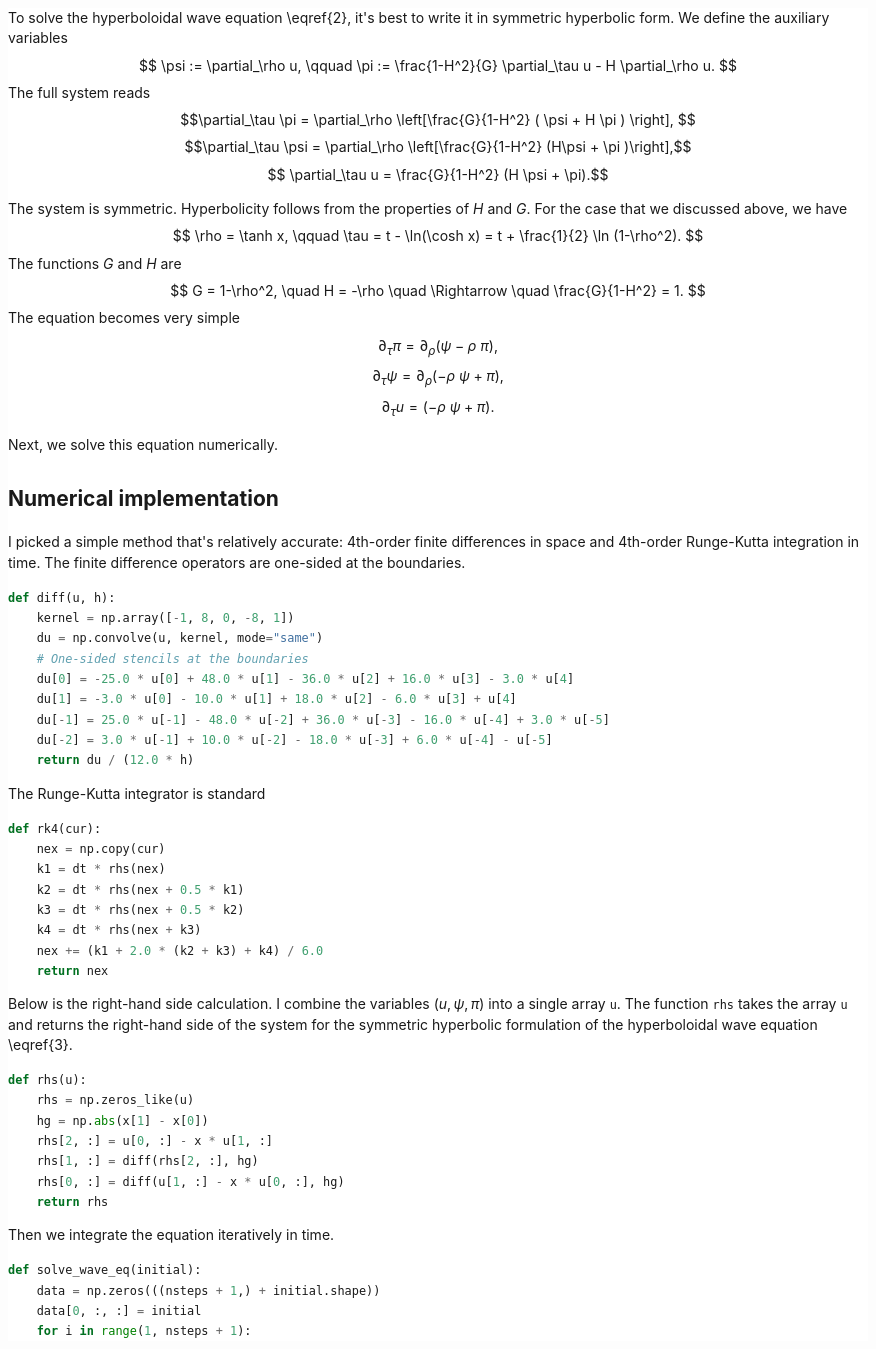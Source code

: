 To solve the hyperboloidal wave equation \eqref{2}, it's best to write it in symmetric hyperbolic form. We define the auxiliary variables
$$ \psi := \partial_\rho u, \qquad \pi := \frac{1-H^2}{G} \partial_\tau u - H \partial_\rho u. $$
The full system reads
$$\partial_\tau \pi  = \partial_\rho \left[\frac{G}{1-H^2} ( \psi + H \pi ) \right], $$
$$\partial_\tau \psi = \partial_\rho \left[\frac{G}{1-H^2} (H\psi +   \pi )\right],$$
$$ \partial_\tau u   = \frac{G}{1-H^2} (H \psi + \pi).$$

The system is symmetric. Hyperbolicity follows from the properties of $H$ and $G$. For the case that we discussed above, we have
$$ \rho = \tanh x, \qquad \tau = t - \ln(\cosh x) = t + \frac{1}{2} \ln (1-\rho^2). $$
The functions $G$ and $H$ are
$$ G = 1-\rho^2, \quad H = -\rho \quad \Rightarrow \quad \frac{G}{1-H^2} = 1. $$
The equation becomes very simple
$$\partial_\tau \pi  = \partial_\rho \left( \psi - \rho \ \pi \right),$$
$$\partial_\tau \psi = \partial_\rho \left(- \rho\ \psi +   \pi \right), \tag{3}\label{3}$$
$$\partial_\tau u    = (-\rho\ \psi + \pi).$$

Next, we solve this equation numerically.

## Numerical implementation
I picked a simple method that's relatively accurate: 4th-order finite differences in space and 4th-order Runge-Kutta integration in time. The finite difference operators are one-sided at the boundaries.

```python
def diff(u, h):
    kernel = np.array([-1, 8, 0, -8, 1])
    du = np.convolve(u, kernel, mode="same")
    # One-sided stencils at the boundaries
    du[0] = -25.0 * u[0] + 48.0 * u[1] - 36.0 * u[2] + 16.0 * u[3] - 3.0 * u[4]
    du[1] = -3.0 * u[0] - 10.0 * u[1] + 18.0 * u[2] - 6.0 * u[3] + u[4]
    du[-1] = 25.0 * u[-1] - 48.0 * u[-2] + 36.0 * u[-3] - 16.0 * u[-4] + 3.0 * u[-5]
    du[-2] = 3.0 * u[-1] + 10.0 * u[-2] - 18.0 * u[-3] + 6.0 * u[-4] - u[-5]
    return du / (12.0 * h)
```

The Runge-Kutta integrator is standard
```python
def rk4(cur):
    nex = np.copy(cur)
    k1 = dt * rhs(nex)
    k2 = dt * rhs(nex + 0.5 * k1)
    k3 = dt * rhs(nex + 0.5 * k2)
    k4 = dt * rhs(nex + k3)
    nex += (k1 + 2.0 * (k2 + k3) + k4) / 6.0
    return nex
```
Below is the right-hand side calculation. I combine the variables $(u, \psi, \pi)$ into a single array `u`. The function `rhs` takes the array `u` and returns the right-hand side of the system for the symmetric hyperbolic formulation of the hyperboloidal wave equation \eqref{3}.
```python
def rhs(u):
    rhs = np.zeros_like(u)
    hg = np.abs(x[1] - x[0])
    rhs[2, :] = u[0, :] - x * u[1, :]
    rhs[1, :] = diff(rhs[2, :], hg)
    rhs[0, :] = diff(u[1, :] - x * u[0, :], hg)
    return rhs
```
Then we integrate the equation iteratively in time.
```python
def solve_wave_eq(initial):
    data = np.zeros(((nsteps + 1,) + initial.shape))
    data[0, :, :] = initial
    for i in range(1, nsteps + 1):
```

[^infinity]:  Even when the physical domain is not unbounded, infinity may be a better model than a large distance because the relevant wavelengths are small compared to the domain size. I argued this point in another blog post: [How far is infinity?](../empirical-infinity)
[^boundary]: There is a reason for these different names. The main goal of the boundary condition is that the solution doesn't see the boundary. In higher dimensions, boundary conditions typically lead to artificial reflections for waves that hit the boundary at an incidence angle. Therefore, the data should be absorbing or non-reflective. But that's not sufficient for equations with a potential term or nonlinearities because there is scattering all the way to infinity and simply absorbing the wave is not faithful to the actual solution. Note that we also distinguish between boundary *conditions* that should lead to a well-posed initial-boundary problem and boundary *data* that should lead to the transparency of the artificial boundary. After decades of research and thousands of papers, there is no *local and exact* solution to the unbounded domain problem other than compactification.
[^bracket]: Strictly speaking, the mapping is only valid for $\rho\in(-\pi/2,\pi/2)$, which is an open interval and therefore not compact. Compactification extends space by adding the limit points to the domain. This is a subtle process that assumes a certain behavior of mathematical objects in space, but for this post, think of it as adding the points at infinity $\\{-1\\}$ and 
[^GroschOrszag]: Grosch and Orszag studied such mappings in 1977 in their paper ["Numerical solution of problems in unbounded regions: Coordinate transforms"](https://www.sciencedirect.com/science/article/abs/pii/0021999177901024). They concluded that "solutions that oscillate out to infinity are not so amenable to these techniques."
[^Minkowski]: This is one of my favorite scientific quotes, and it goes like this: "Henceforth, space by itself, and time by itself, are doomed to fade away into mere shadows, and only a kind of union of the two will preserve an independent reality." [Hermann Minkowski](https://en.wikipedia.org/wiki/Hermann_Minkowski) made this statement while showing that special relativity could be understood geometrically as a theory of four-dimensional spacetime in an address to German Natural Scientists and Physicians in 1908, a few months before his death at the age of 44.
[^characteristic]: Setting $H=\pm 1$ everywhere corresponds to [characteristic evolution](https://link.springer.com/article/10.12942/lrr-2012-2). This method is used in solving Einstein equations. I won't go into further detail here because the characteristic transformation changes the nature of the principal part requiring specially designed numerical methods.
[^simplify]: The time function can also be written in terms of $x$ as $\tau = t - \ln (\cosh x)$. 